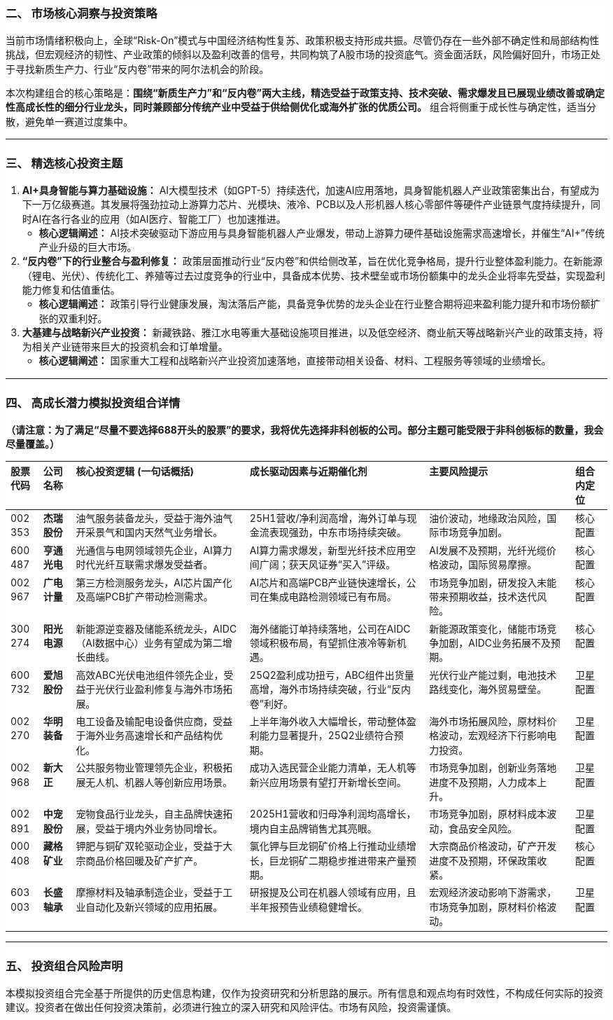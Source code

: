 
### 二、 市场核心洞察与投资策略

当前市场情绪积极向上，全球“Risk-On”模式与中国经济结构性复苏、政策积极支持形成共振。尽管仍存在一些外部不确定性和局部结构性挑战，但宏观经济的韧性、产业政策的倾斜以及盈利改善的信号，共同构筑了A股市场的投资底气。资金面活跃，风险偏好回升，市场正处于寻找新质生产力、行业“反内卷”带来的阿尔法机会的阶段。

本次构建组合的核心策略是：**围绕“新质生产力”和“反内卷”两大主线，精选受益于政策支持、技术突破、需求爆发且已展现业绩改善或确定性高成长性的细分行业龙头，同时兼顾部分传统产业中受益于供给侧优化或海外扩张的优质公司。** 组合将侧重于成长性与确定性，适当分散，避免单一赛道过度集中。

---

### 三、 精选核心投资主题

1.  **AI+具身智能与算力基础设施：** AI大模型技术（如GPT-5）持续迭代，加速AI应用落地，具身智能机器人产业政策密集出台，有望成为下一万亿级赛道。其发展将强劲拉动上游算力芯片、光模块、液冷、PCB以及人形机器人核心零部件等硬件产业链景气度持续提升，同时AI在各行各业的应用（如AI医疗、智能工厂）也加速推进。
    *   **核心逻辑阐述：** AI技术突破驱动下游应用与具身智能机器人产业爆发，带动上游算力硬件基础设施需求高速增长，并催生“AI+”传统产业升级的巨大市场。
2.  **“反内卷”下的行业整合与盈利修复：** 政策层面推动行业“反内卷”和供给侧改革，旨在优化竞争格局，提升行业整体盈利能力。在新能源（锂电、光伏）、传统化工、养殖等过去过度竞争的行业中，具备成本优势、技术壁垒或市场份额集中的龙头企业将率先受益，实现盈利能力修复和估值重估。
    *   **核心逻辑阐述：** 政策引导行业健康发展，淘汰落后产能，具备竞争优势的龙头企业在行业整合期将迎来盈利能力提升和市场份额扩张的双重利好。
3.  **大基建与战略新兴产业投资：** 新藏铁路、雅江水电等重大基础设施项目推进，以及低空经济、商业航天等战略新兴产业的政策支持，将为相关产业链带来巨大的投资机会和订单增量。
    *   **核心逻辑阐述：** 国家重大工程和战略新兴产业投资加速落地，直接带动相关设备、材料、工程服务等领域的业绩增长。

---

### 四、 高成长潜力模拟投资组合详情

**（请注意：为了满足“尽量不要选择688开头的股票”的要求，我将优先选择非科创板的公司。部分主题可能受限于非科创板标的数量，我会尽量覆盖。）**

| 股票代码 | 公司名称 | 核心投资逻辑 (一句话概括) | 成长驱动因素与近期催化剂 | 主要风险提示 | 组合内定位 |
| :--- | :--- | :--- | :--- | :--- | :--- |
| 002353 | **杰瑞股份** | 油气服务装备龙头，受益于海外油气开采景气和国内天然气业务增长。 | 25H1营收/净利润高增，海外订单与现金流表现强劲，中东市场持续突破。 | 油价波动，地缘政治风险，国际市场竞争加剧。 | 核心配置 |
| 600487 | **亨通光电** | 光通信与电网领域领先企业，AI算力时代光纤互联需求爆发受益者。 | AI算力需求爆发，新型光纤技术应用空间广阔；获天风证券“买入”评级。 | AI发展不及预期，光纤光缆价格波动，国际贸易摩擦。 | 核心配置 |
| 002967 | **广电计量** | 第三方检测服务龙头，AI芯片国产化及高端PCB扩产带动检测需求。 | AI芯片和高端PCB产业链快速增长，公司在集成电路检测领域已有布局。 | 市场竞争加剧，研发投入未能带来预期收益，技术迭代风险。 | 核心配置 |
| 300274 | **阳光电源** | 新能源逆变器及储能系统龙头，AIDC（AI数据中心）业务有望成为第二增长曲线。 | 海外储能订单持续落地，公司在AIDC领域积极布局，有望抓住液冷等新机遇。 | 新能源政策变化，储能市场竞争加剧，AIDC业务拓展不及预期。 | 核心配置 |
| 600732 | **爱旭股份** | 高效ABC光伏电池组件领先企业，受益于光伏行业盈利修复与海外市场拓展。 | 25Q2盈利成功扭亏，ABC组件出货量高增，海外市场持续突破，行业“反内卷”利好。 | 光伏行业产能过剩，电池技术路线变化，海外贸易壁垒。 | 卫星配置 |
| 002270 | **华明装备** | 电工设备及输配电设备供应商，受益于海外业务高速增长和产品结构优化。 | 上半年海外收入大幅增长，带动整体盈利能力显著提升，25Q2业绩符合预期。 | 海外市场拓展风险，原材料价格波动，宏观经济下行影响电力投资。 | 卫星配置 |
| 002968 | **新大正** | 公共服务物业管理领先企业，积极拓展无人机、机器人等创新应用场景。 | 成功入选民营企业能力清单，无人机等新兴应用场景有望打开新增长空间。 | 市场竞争加剧，创新业务落地进度不及预期，人力成本上升。 | 卫星配置 |
| 002891 | **中宠股份** | 宠物食品行业龙头，自主品牌快速拓展，受益于境内外业务协同增长。 | 2025H1营收和归母净利润均高增长，境内自主品牌销售尤其亮眼。 | 市场竞争加剧，原材料成本波动，食品安全风险。 | 卫星配置 |
| 000408 | **藏格矿业** | 钾肥与铜矿双轮驱动企业，受益于大宗商品价格回暖及矿产扩产。 | 氯化钾与巨龙铜矿价格上行推动业绩增长，巨龙铜矿二期稳步推进带来产量预期。 | 大宗商品价格波动，矿产开发进度不及预期，环保政策收紧。 | 核心配置 |
| 603003 | **长盛轴承** | 摩擦材料及轴承制造企业，受益于工业自动化及新兴领域的应用拓展。 | 研报提及公司在机器人领域有应用，且半年报预告业绩稳健增长。 | 宏观经济波动影响下游需求，市场竞争加剧，原材料价格波动。 | 卫星配置 |

---

### 五、 投资组合风险声明

本模拟投资组合完全基于所提供的历史信息构建，仅作为投资研究和分析思路的展示。所有信息和观点均有时效性，不构成任何实际的投资建议。投资者在做出任何投资决策前，必须进行独立的深入研究和风险评估。市场有风险，投资需谨慎。